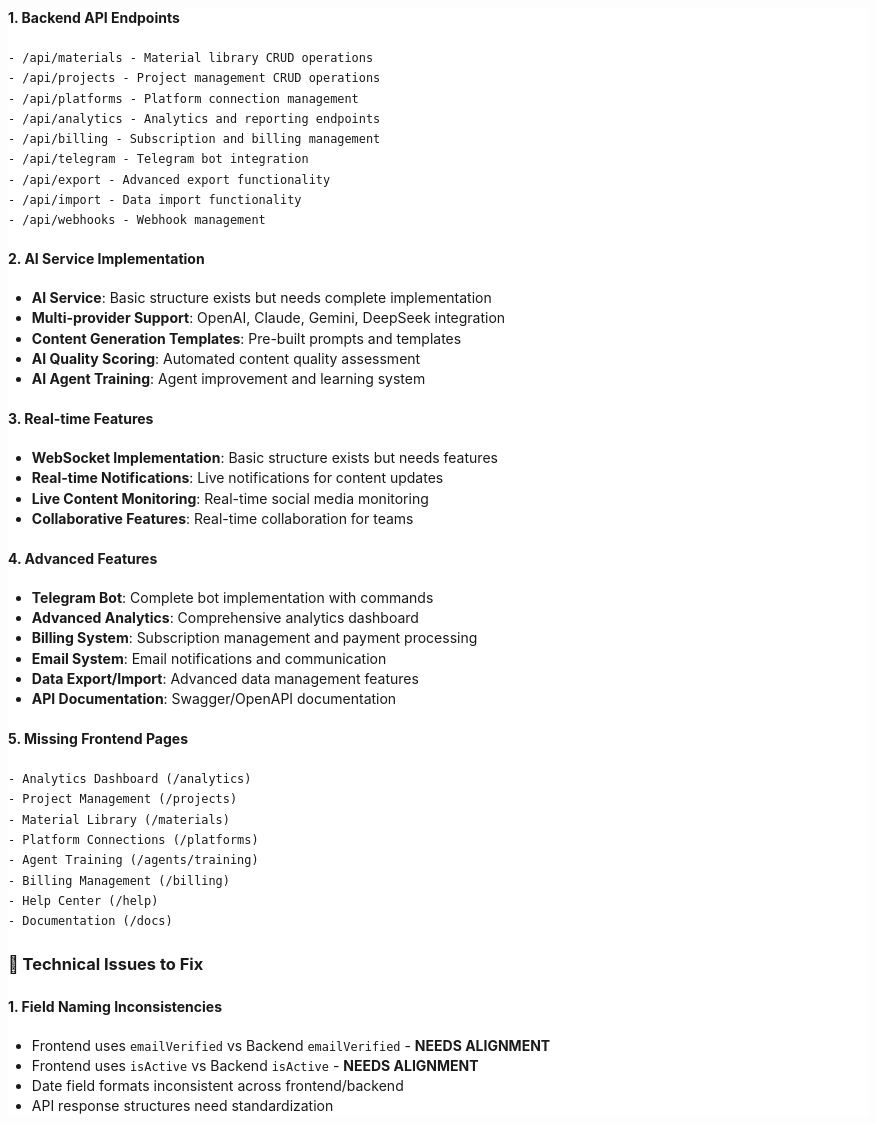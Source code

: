 #### 1. Backend API Endpoints
```
- /api/materials - Material library CRUD operations
- /api/projects - Project management CRUD operations
- /api/platforms - Platform connection management
- /api/analytics - Analytics and reporting endpoints
- /api/billing - Subscription and billing management
- /api/telegram - Telegram bot integration
- /api/export - Advanced export functionality
- /api/import - Data import functionality
- /api/webhooks - Webhook management
```

#### 2. AI Service Implementation
- **AI Service**: Basic structure exists but needs complete implementation
- **Multi-provider Support**: OpenAI, Claude, Gemini, DeepSeek integration
- **Content Generation Templates**: Pre-built prompts and templates
- **AI Quality Scoring**: Automated content quality assessment
- **AI Agent Training**: Agent improvement and learning system

#### 3. Real-time Features
- **WebSocket Implementation**: Basic structure exists but needs features
- **Real-time Notifications**: Live notifications for content updates
- **Live Content Monitoring**: Real-time social media monitoring
- **Collaborative Features**: Real-time collaboration for teams

#### 4. Advanced Features
- **Telegram Bot**: Complete bot implementation with commands
- **Advanced Analytics**: Comprehensive analytics dashboard
- **Billing System**: Subscription management and payment processing
- **Email System**: Email notifications and communication
- **Data Export/Import**: Advanced data management features
- **API Documentation**: Swagger/OpenAPI documentation

#### 5. Missing Frontend Pages
```
- Analytics Dashboard (/analytics)
- Project Management (/projects)
- Material Library (/materials)
- Platform Connections (/platforms)
- Agent Training (/agents/training)
- Billing Management (/billing)
- Help Center (/help)
- Documentation (/docs)
```

### 🔧 Technical Issues to Fix

#### 1. Field Naming Inconsistencies
- Frontend uses `emailVerified` vs Backend `emailVerified` - **NEEDS ALIGNMENT**
- Frontend uses `isActive` vs Backend `isActive` - **NEEDS ALIGNMENT**
- Date field formats inconsistent across frontend/backend
- API response structures need standardization
